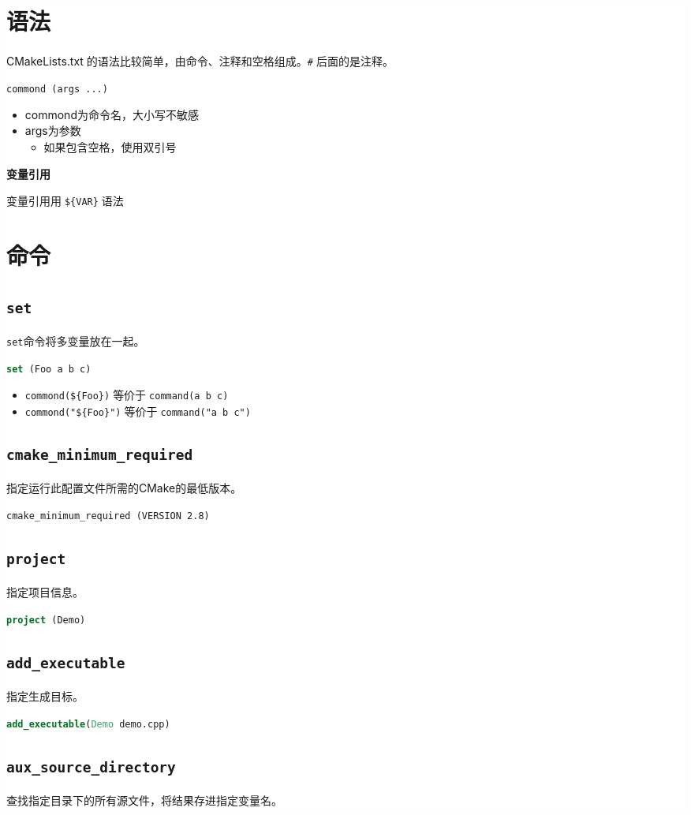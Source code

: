 # 语法

CMakeLists.txt 的语法比较简单，由命令、注释和空格组成。`#` 后面的是注释。

`commond (args ...)`

- commond为命令名，大小写不敏感
- args为参数
  - 如果包含空格，使用双引号

**变量引用**

变量引用用 `${VAR}` 语法

# 命令

## **`set`**

`set`命令将多变量放在一起。

```cmake
set (Foo a b c)
```

- `commond(${Foo})` 等价于 `command(a b c)`
- `commond("${Foo}")` 等价于 `command("a b c")`

## **`cmake_minimum_required`**

指定运行此配置文件所需的CMake的最低版本。

`cmake_minimum_required (VERSION 2.8)`

## **`project`**

指定项目信息。

```cmake
project (Demo)
```

## `add_executable`

指定生成目标。

```cmake
add_executable(Demo demo.cpp)
```

## `aux_source_directory`

查找指定目录下的所有源文件，将结果存进指定变量名。
